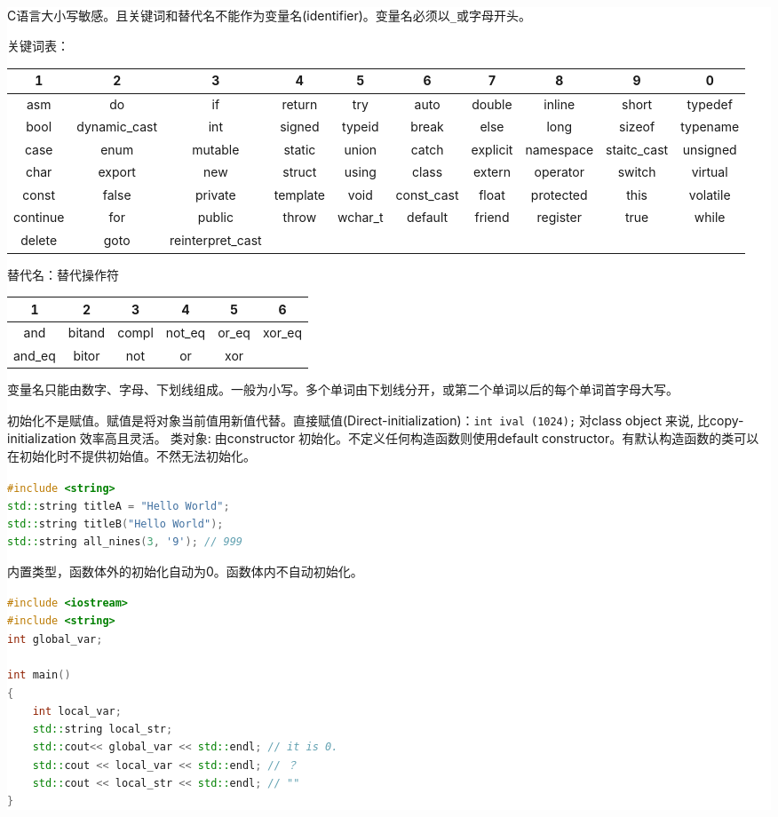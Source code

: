 C语言大小写敏感。且关键词和替代名不能作为变量名(identifier)。变量名必须以`_`或字母开头。

关键词表：

|  1  |  2  |  3  |  4  |  5  |  6  |  7  |  8  |  9  |  0  |
|:---:|:---:|:---:|:---:|:---:|:---:|:---:|:---:|:---:|:---:|
|asm|do|if|return|try|auto|double|inline|short|typedef|
|bool|dynamic_cast|int|signed|typeid|break|else|long|sizeof|typename|
|case|enum|mutable|static|union|catch|explicit|namespace|staitc_cast|unsigned|
|char|export|new|struct|using|class|extern|operator|switch|virtual|
|const|false|private|template|void|const_cast|float|protected|this|volatile|
|continue|for|public|throw|wchar_t|default|friend|register|true|while|
|delete|goto|reinterpret_cast||||||||

替代名：替代操作符

| 1 | 2 | 3 | 4 | 5 | 6 |
|:-:|:-:|:-:|:-:|:-:|:-:|
|and|bitand|compl|not_eq|or_eq|xor_eq|
|and_eq|bitor|not|or|xor||

变量名只能由数字、字母、下划线组成。一般为小写。多个单词由下划线分开，或第二个单词以后的每个单词首字母大写。

初始化不是赋值。赋值是将对象当前值用新值代替。直接赋值(Direct-initialization)：`int ival (1024);` 对class object 来说, 比copy-initialization 效率高且灵活。
类对象: 由constructor 初始化。不定义任何构造函数则使用default constructor。有默认构造函数的类可以在初始化时不提供初始值。不然无法初始化。

```c++
#include <string>
std::string titleA = "Hello World";
std::string titleB("Hello World");
std::string all_nines(3, '9'); // 999
```

内置类型，函数体外的初始化自动为0。函数体内不自动初始化。

```c++
#include <iostream>
#include <string>
int global_var;

int main()
{
    int local_var;
    std::string local_str;
    std::cout<< global_var << std::endl; // it is 0.
    std::cout << local_var << std::endl; // ？
    std::cout << local_str << std::endl; // ""
}
```
